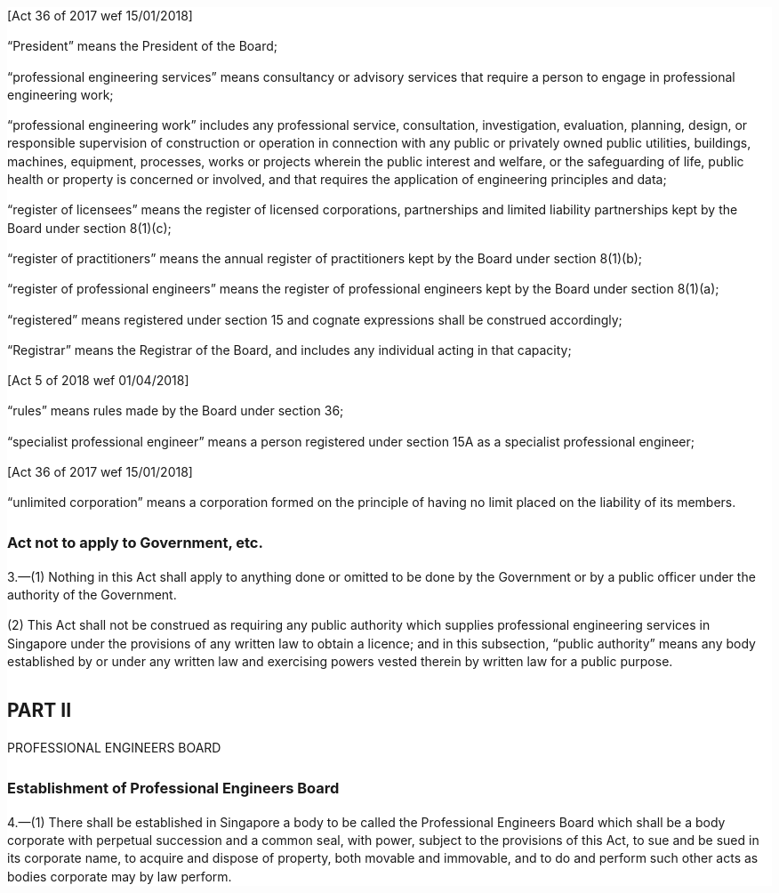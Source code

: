 [Act 36 of 2017 wef 15/01/2018]

“President” means the President of the Board;

“professional engineering services” means consultancy or advisory services that require a person to engage in professional engineering work;

“professional engineering work” includes any professional service, consultation, investigation, evaluation, planning, design, or responsible supervision of construction or operation in connection with any public or privately owned public utilities, buildings, machines, equipment, processes, works or projects wherein the public interest and welfare, or the safeguarding of life, public health or property is concerned or involved, and that requires the application of engineering principles and data;

“register of licensees” means the register of licensed corporations, partnerships and limited liability partnerships kept by the Board under section 8(1)(c);

“register of practitioners” means the annual register of practitioners kept by the Board under section 8(1)(b);

“register of professional engineers” means the register of professional engineers kept by the Board under section 8(1)(a);

“registered” means registered under section 15 and cognate expressions shall be construed accordingly;

“Registrar” means the Registrar of the Board, and includes any individual acting in that capacity;

[Act 5 of 2018 wef 01/04/2018]

“rules” means rules made by the Board under section 36;

“specialist professional engineer” means a person registered under section 15A as a specialist professional engineer;

[Act 36 of 2017 wef 15/01/2018]

“unlimited corporation” means a corporation formed on the principle of having no limit placed on the liability of its members.

### Act not to apply to Government, etc.

3\.—(1) Nothing in this Act shall apply to anything done or omitted to be done by the Government or by a public officer under the authority of the Government.

(2) This Act shall not be construed as requiring any public authority which supplies professional engineering services in Singapore under the provisions of any written law to obtain a licence; and in this subsection, “public authority” means any body established by or under any written law and exercising powers vested therein by written law for a public purpose.

## PART II

PROFESSIONAL ENGINEERS BOARD

### Establishment of Professional Engineers Board

4\.—(1) There shall be established in Singapore a body to be called the Professional Engineers Board which shall be a body corporate with perpetual succession and a common seal, with power, subject to the provisions of this Act, to sue and be sued in its corporate name, to acquire and dispose of property, both movable and immovable, and to do and perform such other acts as bodies corporate may by law perform.
